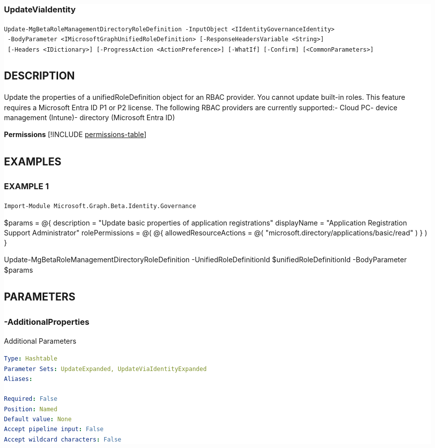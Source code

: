### UpdateViaIdentity
```
Update-MgBetaRoleManagementDirectoryRoleDefinition -InputObject <IIdentityGovernanceIdentity>
 -BodyParameter <IMicrosoftGraphUnifiedRoleDefinition> [-ResponseHeadersVariable <String>]
 [-Headers <IDictionary>] [-ProgressAction <ActionPreference>] [-WhatIf] [-Confirm] [<CommonParameters>]
```

## DESCRIPTION
Update the properties of a unifiedRoleDefinition object for an RBAC provider.
You cannot update built-in roles.
This feature requires a Microsoft Entra ID P1 or P2 license.
The following RBAC providers are currently supported:- Cloud PC- device management (Intune)- directory (Microsoft Entra ID)

**Permissions**
[!INCLUDE [permissions-table](~/../graphref/api-reference/beta/includes/permissions/unifiedroledefinition-update-permissions.md)]

## EXAMPLES

### EXAMPLE 1
```
Import-Module Microsoft.Graph.Beta.Identity.Governance
```

$params = @{
	description = "Update basic properties of application registrations"
	displayName = "Application Registration Support Administrator"
	rolePermissions = @(
		@{
			allowedResourceActions = @(
			"microsoft.directory/applications/basic/read"
		)
	}
)
}

Update-MgBetaRoleManagementDirectoryRoleDefinition -UnifiedRoleDefinitionId $unifiedRoleDefinitionId -BodyParameter $params

## PARAMETERS

### -AdditionalProperties
Additional Parameters

```yaml
Type: Hashtable
Parameter Sets: UpdateExpanded, UpdateViaIdentityExpanded
Aliases:

Required: False
Position: Named
Default value: None
Accept pipeline input: False
Accept wildcard characters: False
```
